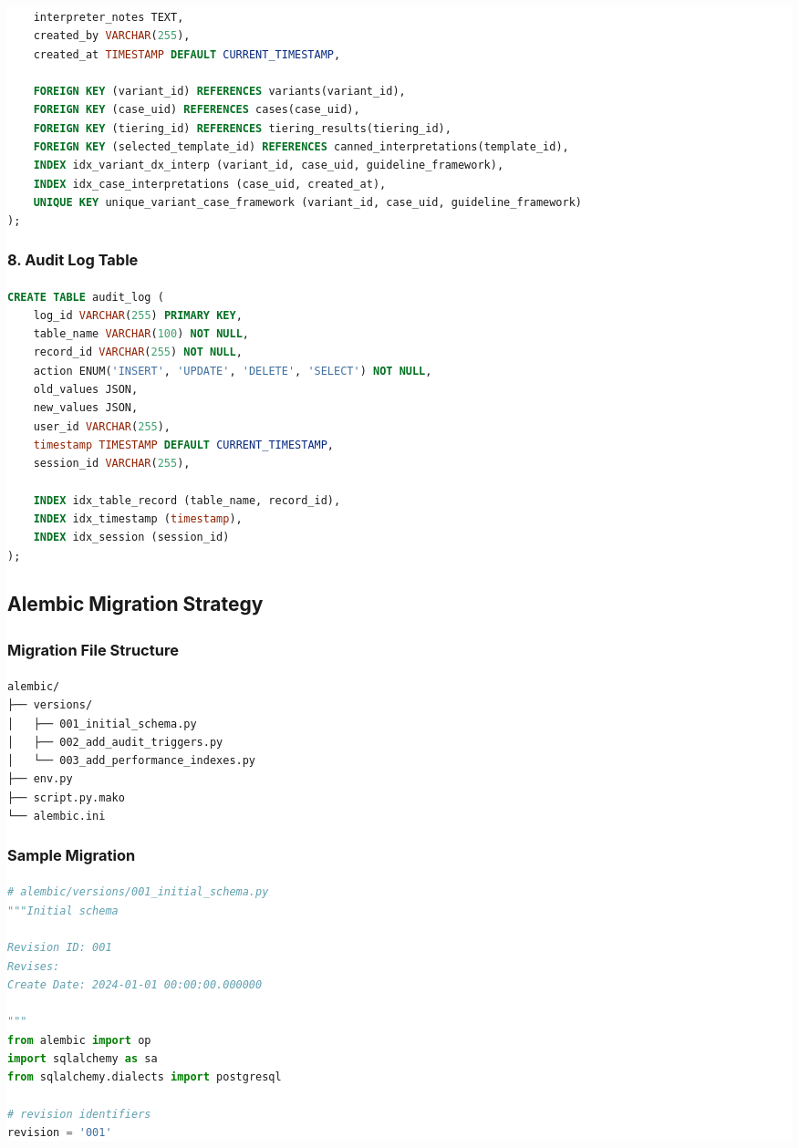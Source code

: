 ```sql
    interpreter_notes TEXT,
    created_by VARCHAR(255),
    created_at TIMESTAMP DEFAULT CURRENT_TIMESTAMP,
    
    FOREIGN KEY (variant_id) REFERENCES variants(variant_id),
    FOREIGN KEY (case_uid) REFERENCES cases(case_uid),
    FOREIGN KEY (tiering_id) REFERENCES tiering_results(tiering_id),
    FOREIGN KEY (selected_template_id) REFERENCES canned_interpretations(template_id),
    INDEX idx_variant_dx_interp (variant_id, case_uid, guideline_framework),
    INDEX idx_case_interpretations (case_uid, created_at),
    UNIQUE KEY unique_variant_case_framework (variant_id, case_uid, guideline_framework)
);
```

### 8. Audit Log Table
```sql
CREATE TABLE audit_log (
    log_id VARCHAR(255) PRIMARY KEY,
    table_name VARCHAR(100) NOT NULL,
    record_id VARCHAR(255) NOT NULL,
    action ENUM('INSERT', 'UPDATE', 'DELETE', 'SELECT') NOT NULL,
    old_values JSON,
    new_values JSON,
    user_id VARCHAR(255),
    timestamp TIMESTAMP DEFAULT CURRENT_TIMESTAMP,
    session_id VARCHAR(255),
    
    INDEX idx_table_record (table_name, record_id),
    INDEX idx_timestamp (timestamp),
    INDEX idx_session (session_id)
);
```

## Alembic Migration Strategy

### Migration File Structure
```
alembic/
├── versions/
│   ├── 001_initial_schema.py
│   ├── 002_add_audit_triggers.py
│   └── 003_add_performance_indexes.py
├── env.py
├── script.py.mako
└── alembic.ini
```

### Sample Migration
```python
# alembic/versions/001_initial_schema.py
"""Initial schema

Revision ID: 001
Revises: 
Create Date: 2024-01-01 00:00:00.000000

"""
from alembic import op
import sqlalchemy as sa
from sqlalchemy.dialects import postgresql

# revision identifiers
revision = '001'
```
